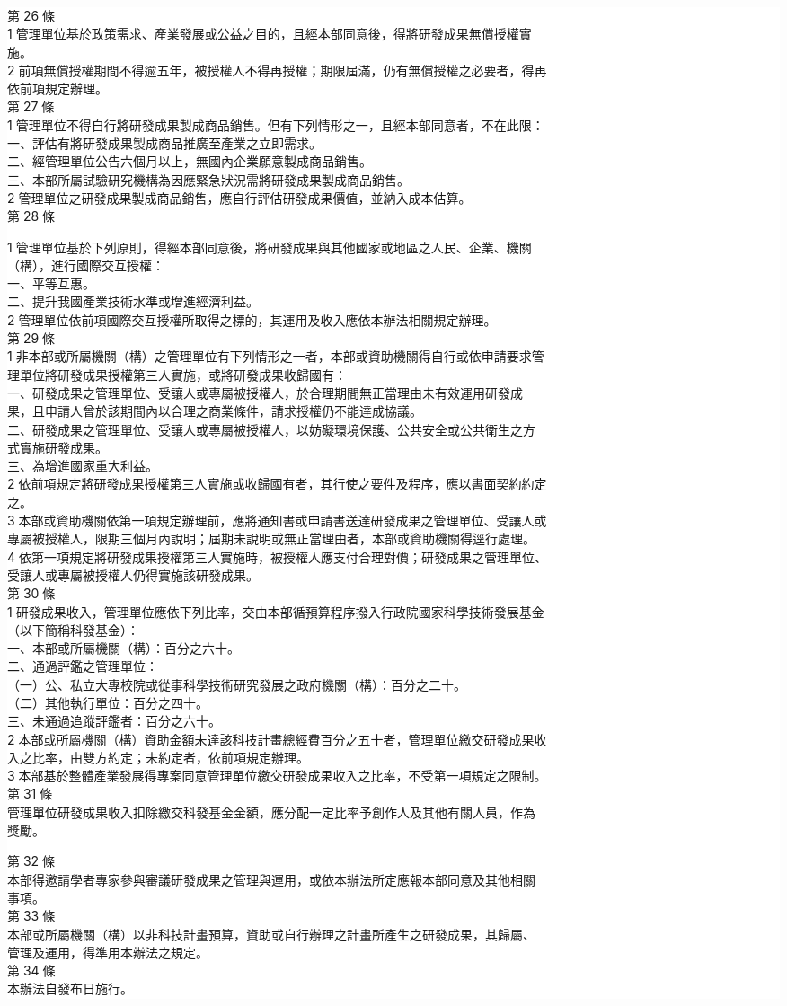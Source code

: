 第 26 條  
1 管理單位基於政策需求、產業發展或公益之目的，且經本部同意後，得將研發成果無償授權實  
施。  
2 前項無償授權期間不得逾五年，被授權人不得再授權；期限屆滿，仍有無償授權之必要者，得再  
依前項規定辦理。  
第 27 條  
1 管理單位不得自行將研發成果製成商品銷售。但有下列情形之一，且經本部同意者，不在此限：  
一、評估有將研發成果製成商品推廣至產業之立即需求。  
二、經管理單位公告六個月以上，無國內企業願意製成商品銷售。  
三、本部所屬試驗研究機構為因應緊急狀況需將研發成果製成商品銷售。  
2 管理單位之研發成果製成商品銷售，應自行評估研發成果價值，並納入成本估算。  
第 28 條  


1 管理單位基於下列原則，得經本部同意後，將研發成果與其他國家或地區之人民、企業、機關  
（構），進行國際交互授權：  
一、平等互惠。  
二、提升我國產業技術水準或增進經濟利益。  
2 管理單位依前項國際交互授權所取得之標的，其運用及收入應依本辦法相關規定辦理。  
第 29 條  
1 非本部或所屬機關（構）之管理單位有下列情形之一者，本部或資助機關得自行或依申請要求管  
理單位將研發成果授權第三人實施，或將研發成果收歸國有：  
一、研發成果之管理單位、受讓人或專屬被授權人，於合理期間無正當理由未有效運用研發成  
果，且申請人曾於該期間內以合理之商業條件，請求授權仍不能達成協議。  
二、研發成果之管理單位、受讓人或專屬被授權人，以妨礙環境保護、公共安全或公共衛生之方  
式實施研發成果。  
三、為增進國家重大利益。  
2 依前項規定將研發成果授權第三人實施或收歸國有者，其行使之要件及程序，應以書面契約約定  
之。  
3 本部或資助機關依第一項規定辦理前，應將通知書或申請書送達研發成果之管理單位、受讓人或  
專屬被授權人，限期三個月內說明；屆期未說明或無正當理由者，本部或資助機關得逕行處理。  
4 依第一項規定將研發成果授權第三人實施時，被授權人應支付合理對價；研發成果之管理單位、  
受讓人或專屬被授權人仍得實施該研發成果。  
第 30 條  
1 研發成果收入，管理單位應依下列比率，交由本部循預算程序撥入行政院國家科學技術發展基金  
（以下簡稱科發基金）：  
一、本部或所屬機關（構）：百分之六十。  
二、通過評鑑之管理單位：  
（一）公、私立大專校院或從事科學技術研究發展之政府機關（構）：百分之二十。  
（二）其他執行單位：百分之四十。  
三、未通過追蹤評鑑者：百分之六十。  
2 本部或所屬機關（構）資助金額未達該科技計畫總經費百分之五十者，管理單位繳交研發成果收  
入之比率，由雙方約定；未約定者，依前項規定辦理。  
3 本部基於整體產業發展得專案同意管理單位繳交研發成果收入之比率，不受第一項規定之限制。  
第 31 條  
管理單位研發成果收入扣除繳交科發基金金額，應分配一定比率予創作人及其他有關人員，作為  
獎勵。  


第 32 條  
本部得邀請學者專家參與審議研發成果之管理與運用，或依本辦法所定應報本部同意及其他相關  
事項。  
第 33 條  
本部或所屬機關（構）以非科技計畫預算，資助或自行辦理之計畫所產生之研發成果，其歸屬、  
管理及運用，得準用本辦法之規定。  
第 34 條  
本辦法自發布日施行。  


